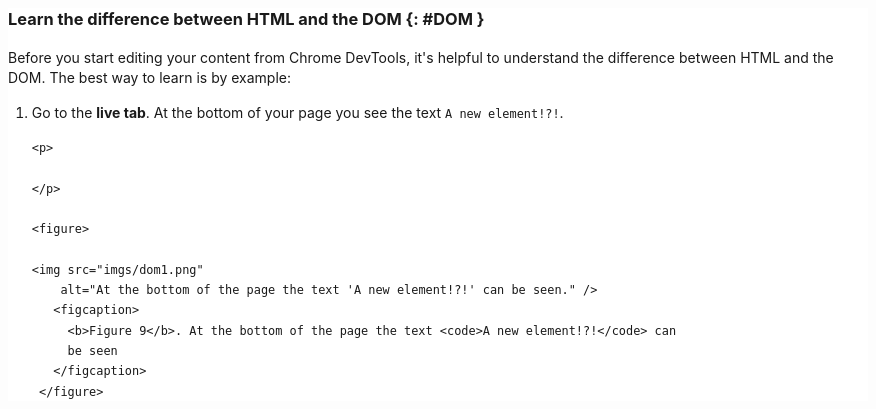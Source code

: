 

<h3>
  Learn the difference between HTML and the DOM {: #DOM }
</h3>



<p>
  Before you start editing your content from Chrome DevTools, it's helpful to understand
  the difference between HTML and the DOM. The best way to learn is by example:
</p>



<ol start="1">
  <li>
    <p>
      Go to the <strong>live tab</strong>. At the bottom of your page you see the text <code>A new element!?!</code>.
    </p>
    
    
    <p>
      
    </p>
    
    <figure>
       
    <img src="imgs/dom1.png"
        alt="At the bottom of the page the text 'A new element!?!' can be seen." />
       <figcaption>
         <b>Figure 9</b>. At the bottom of the page the text <code>A new element!?!</code> can
         be seen
       </figcaption>
     </figure>
  </li>
  